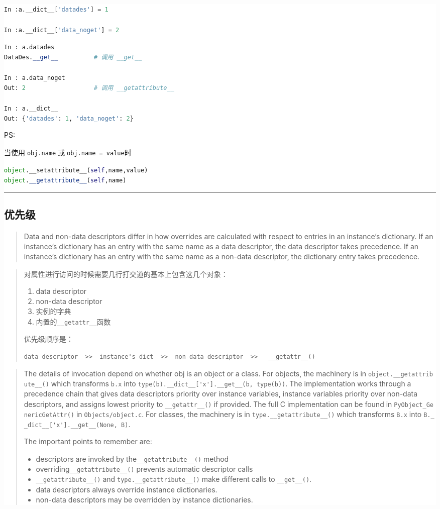 ```python
In :a.__dict__['datades'] = 1

In :a.__dict__['data_noget'] = 2
```

```python
In : a.datades
DataDes.__get__          # 调用 __get__

In : a.data_noget
Out: 2                   # 调用 __getattribute__

In : a.__dict__
Out: {'datades': 1, 'data_noget': 2}
```

PS:

当使用 `obj.name` 或 `obj.name = value`时

```python
object.__setattribute__(self,name,value)
object.__getattribute__(self,name)
```

***

## 优先级

> Data and non-data descriptors differ in how overrides are calculated with  respect to entries in an instance’s dictionary.  If an instance’s dictionary has an entry with the same name as a data descriptor, the data descriptor takes precedence.  If an instance’s dictionary has an entry with the same name as a non-data descriptor, the dictionary entry takes precedence.

> 对属性进行访问的时候需要几行打交道的基本上包含这几个对象：
>
> 1. data descriptor
> 2. non-data descriptor
> 3. 实例的字典
> 4. 内置的`__getattr__`函数
>
> 优先级顺序是：
>
> ```text
> data descriptor  >>  instance's dict  >>  non-data descriptor  >>   __getattr__()
> ```

>The details of invocation depend on whether obj is an object or a class.
> For objects, the machinery is in `object.__getattribute__()` which transforms `b.x` into `type(b).__dict__['x'].__get__(b, type(b))`. The implementation works through a precedence chain that gives data descriptors priority over instance variables, instance variables priority over non-data descriptors, and assigns lowest priority to `__getattr__()` if provided. The full C implementation can be found in `PyObject_GenericGetAttr()` in `Objects/object.c`.
> For classes, the machinery is in `type.__getattribute__()` which transforms `B.x` into `B.__dict__['x'].__get__(None, B)`. 
>
>The important points to remember are:
>
>- descriptors are invoked by the`__getattribute__()` method
>- overriding`__getattribute__()` prevents automatic descriptor calls
>- `__getattribute__()` and `type.__getattribute__()` make different calls to `__get__()`.
>- data descriptors always override instance dictionaries.
>- non-data descriptors may be overridden by instance dictionaries.
